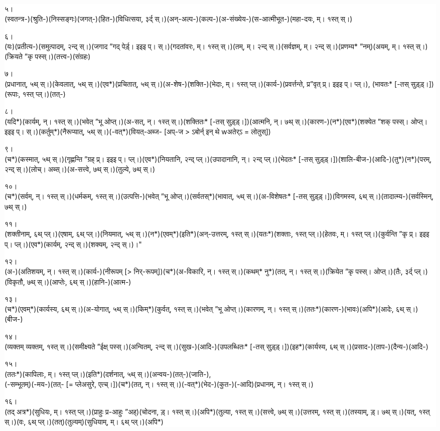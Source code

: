 ५।  
(स्वतन्त्र-)(श्रुति-)(निस्सङ्गः)(जगत्-)(हित-)(विधित्सया, ३र्द् स्।)(अन्-अल्प-)(कल्प-)(अ-संख्येय-)(स-आत्मीभूत-)(महा-दयः, म्। १स्त् स्।)  
  
६।  
(यः)(प्रतीत्य-)(समुत्पादम्, २न्द् स्।)(जगाद ”गद् पेर्ड़्। इइइ प्। स्।)(गदतांवरः, म्। १स्त् स्।)(तम्, म्। २न्द् स्।)(सर्वज्ञम्, म्। २न्द् स्।)(प्रणम्य* ”नम्)(अयम्, म्। १स्त् स्।)(क्रियते ”कृ पस्स्।)(तत्त्व-)(संग्रहः)  
  
७।  
(प्रधानात्, ५थ् स्।)(केवलात्, ५थ् स्।)(एव*)(प्रचितात्, ५थ् स्।)(अ-शेष-)(शक्ति-)(भेदाः, म्। १स्त् प्ल्।)(कार्य-)(प्रवर्त्तन्ते, प्र”वृत् प्र्। इइइ प्। प्ल्।), (भावतः* [-तस् सुड़्ड़्।])(रूपाः, १स्त् प्ल्।)(तत्-)  
  
८।  
(यदि*)(कार्यम्, न्। १स्त् स्।)(भवेत् ”भू ओप्त्।)(अ-सत्, न्। १स्त् स्।)(शक्तितः* [-तस् सुड़्ड़्।])(आत्मनि, न्। ७थ् स्।)(कारण-)(न*)(एव*)(शक्येत ”शक् पस्स्। ओप्त्। इइइ प्। स्।)(कर्तुम्*)(नैरूप्यात्, ५थ् स्।)(-वत्*)(वियत्-अब्ज- [अप्-ज >  ऽबोर्न् इन् थे wअतेर्ऽ = लोतुस्])  
  
९।  
(च*)(कस्मात्, ५थ् स्।)(गृह्णन्ति ”ग्रह् प्र्। इइइ प्। प्ल्।)(एव*)(नियतानि, २न्द् प्ल्।)(उपादानानि, न्। २न्द् प्ल्।)(भेदतः* [-तस् सुड़्ड़्।])(शालि-बीज-)(आदि-)(तु*)(न*)(परम्, २न्द् स्।)(लोच्। अब्स्।)(अ-सत्त्वे, ७थ् स्।)(तुल्ये, ७थ् स्।)  
  
१०।  
(च*)(सर्वम्, न्। १स्त् स्।)(धर्मकम्, १स्त् स्।)(उत्पत्ति-)(भवेत् ”भू ओप्त्।)(सर्वतस्*)(भावात्, ५थ् स्।)(अ-विशेषतः* [-तस् सुड़्ड़्।])(विगमस्य, ६थ् स्।)(तादात्म्य-)(सर्वस्मिन्, ७थ् स्।)  
  
११।  
(शक्तीनाम्, ६थ् प्ल्।)(एषाम्, ६थ् प्ल्।)(नियमात्, ५थ् स्।)(न*)(एवम्*)(इति*)(अन्-उत्तरम्, १स्त् स्।)(यतः*)(शक्ताः, १स्त् प्ल्।)(हेतवः, म्। १स्त् प्ल्।)(कुर्वन्ति ”कृ प्र्। इइइ प्। प्ल्।)(एव*)(कार्यम्, २न्द् स्।)(शक्यम्, २न्द् स्।)।"  
  
१२।  
(अ-)(अतिशयम्, न्। १स्त् स्।)(कार्य-)(नीरूपम् [> निर्-रूपम्])(च*)(अ-विकारि, न्। १स्त् स्।)(कथम्* नु*)(तत्, न्। १स्त् स्।)(क्रियेत ”कृ पस्स्। ओप्त्।)(तैः, ३र्द् प्ल्।)(विकृतौ, ७थ् स्।)(आप्तेः, ६थ् स्।)(हानि-)(आत्म-)  
  
१३।  
(च*)(एवम्*)(कार्यस्य, ६थ् स्।)(अ-योगात्, ५थ् स्।)(किम्*)(कुर्वत्, १स्त् स्।)(भवेत् ”भू ओप्त्।)(कारणम्, न्। १स्त् स्।)(ततः*)(कारण-)(भावः)(अपि*)(आदेः, ६थ् स्।)(बीज-)  
  
१४।  
(व्यक्तम् व्यक्तम्, १स्त् स्।)(समीक्ष्यते ”ईक्ष् पस्स्।)(अन्वितम्, २न्द् स्।)(सुख-)(आदि-)(उपलब्धितः* [-तस् सुड़्ड़्।])(इह*)(कार्यस्य, ६थ् स्।)(प्रसाद-)(ताप-)(दैन्य-)(आदि-)  
  
१५।  
(ततः*)(कापिलाः, म्। १स्त् प्ल्।)(इति*)(दर्शनात्, ५थ् स्।)(अन्वय-)(तत्-)(जाति-),  
(-सम्भूतम्)(-मय-)(तत्- [= प्लेअसुरे, एत्च्।])(च*)(तत्, न्। १स्त् स्।)(-वत्*)(भेद-)(कुत-)(-आदि)(प्रधानम्, न्। १स्त् स्।)  
  
१६।  
(तद् अत्र*)(सुधियः, म्। १स्त् प्ल्।)(प्राहुः प्र-आहुः ”अह्)(चोदना, ड़्। १स्त् स्।)(अपि*)(तुल्या, १स्त् स्।)(सत्त्वे, ७थ् स्।)(उत्तरम्, १स्त् स्।)(तस्याम्, ड़्। ७थ् स्।)(यत्, १स्त् स्।)(वः, ६थ् प्ल्।)(तत्)(तुल्यम्)(सुधियाम्, म्। ६थ् प्ल्।)(अपि*)  
  